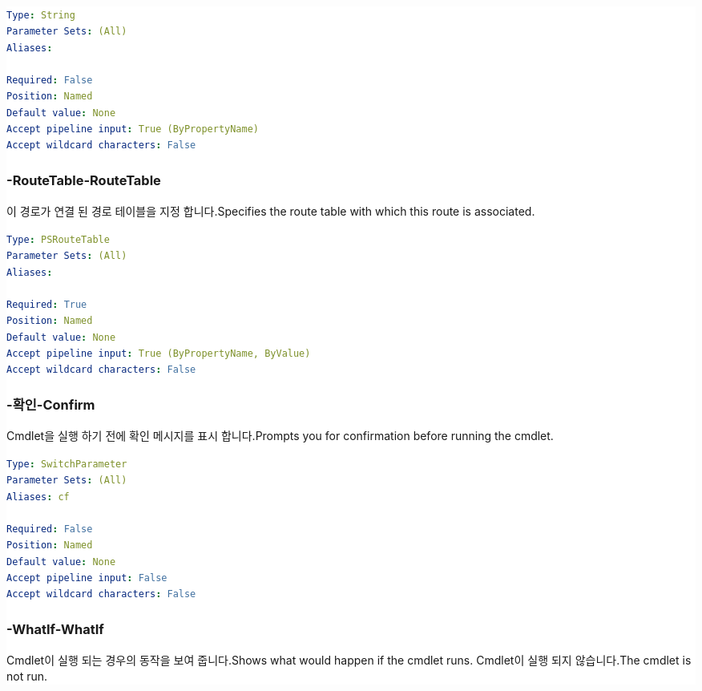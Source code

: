 ```yaml
Type: String
Parameter Sets: (All)
Aliases: 

Required: False
Position: Named
Default value: None
Accept pipeline input: True (ByPropertyName)
Accept wildcard characters: False
```

### <span data-ttu-id="1f121-137">-RouteTable</span><span class="sxs-lookup"><span data-stu-id="1f121-137">-RouteTable</span></span>
<span data-ttu-id="1f121-138">이 경로가 연결 된 경로 테이블을 지정 합니다.</span><span class="sxs-lookup"><span data-stu-id="1f121-138">Specifies the route table with which this route is associated.</span></span>

```yaml
Type: PSRouteTable
Parameter Sets: (All)
Aliases: 

Required: True
Position: Named
Default value: None
Accept pipeline input: True (ByPropertyName, ByValue)
Accept wildcard characters: False
```

### <span data-ttu-id="1f121-139">-확인</span><span class="sxs-lookup"><span data-stu-id="1f121-139">-Confirm</span></span>
<span data-ttu-id="1f121-140">Cmdlet을 실행 하기 전에 확인 메시지를 표시 합니다.</span><span class="sxs-lookup"><span data-stu-id="1f121-140">Prompts you for confirmation before running the cmdlet.</span></span>

```yaml
Type: SwitchParameter
Parameter Sets: (All)
Aliases: cf

Required: False
Position: Named
Default value: None
Accept pipeline input: False
Accept wildcard characters: False
```

### <span data-ttu-id="1f121-141">-WhatIf</span><span class="sxs-lookup"><span data-stu-id="1f121-141">-WhatIf</span></span>
<span data-ttu-id="1f121-142">Cmdlet이 실행 되는 경우의 동작을 보여 줍니다.</span><span class="sxs-lookup"><span data-stu-id="1f121-142">Shows what would happen if the cmdlet runs.</span></span> <span data-ttu-id="1f121-143">Cmdlet이 실행 되지 않습니다.</span><span class="sxs-lookup"><span data-stu-id="1f121-143">The cmdlet is not run.</span></span>
